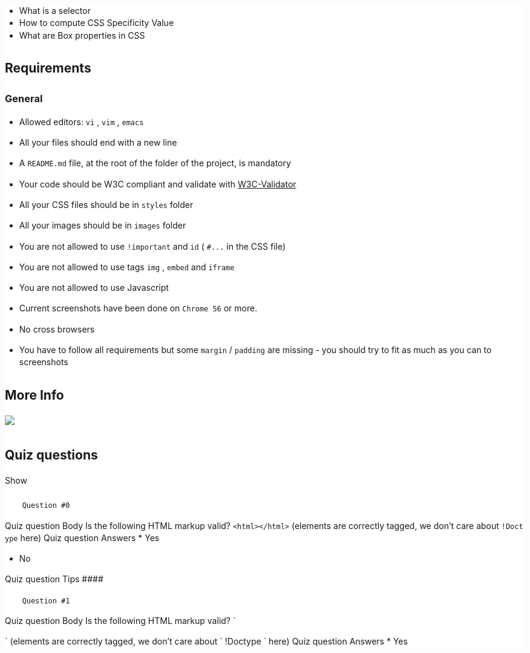 * What is a selector
* How to compute CSS Specificity Value
* What are Box properties in CSS
## Requirements
### General
* Allowed editors:  ` vi ` ,  ` vim ` ,  ` emacs ` 
* All your files should end with a new line
* A  ` README.md `  file, at the root of the folder of the project, is mandatory
* Your code should be W3C compliant and validate with [W3C-Validator](https://intranet.hbtn.io/rltoken/4dtXqWSyIeSCFVqQ9Eo6NA) 

* All your CSS files should be in  ` styles `  folder
* All your images should be in  ` images `  folder
* You are not allowed to use  ` !important `  and  ` id `  ( ` #... `  in the CSS file)
* You are not allowed to use tags  ` img ` ,  ` embed `  and  ` iframe ` 
* You are not allowed to use Javascript
* Current screenshots have been done on  ` Chrome 56 `  or more. 
* No cross browsers 
* You have to follow all requirements but some  ` margin ` / ` padding `  are missing - you should try to fit as much as you can to screenshots
## More Info
 ![](https://s3.amazonaws.com/intranet-projects-files/concepts/74/hbnb_step1.png) 

## Quiz questions
Show
#### 
        
        Question #0
    
 Quiz question Body Is the following HTML markup valid? 
 ` <html></html>
 ` (elements are correctly tagged, we don’t care about   ` !Doctype `   here)
 Quiz question Answers * Yes

* No

 Quiz question Tips #### 
        
        Question #1
    
 Quiz question Body Is the following HTML markup valid? 
 ` <html>
    <head>
    </head>
    <body>
    </body>
</html>
 ` (elements are correctly tagged, we don’t care about   ` !Doctype `   here)
 Quiz question Answers * Yes
